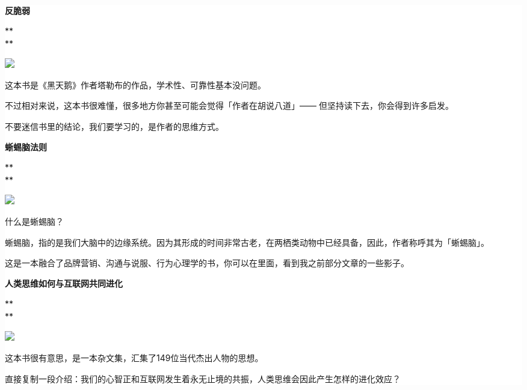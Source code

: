   

  

  

**反脆弱**

**  
**

**![](http://mmbiz.qpic.cn/mmbiz_jpg/yWXmuSFeCk3nXpHyd2SdWiaOUEIZQfcDITeqzt37TKFvwmbric8KqF40rlGV9cfiaTs4uU3ibyPUg0mAEfl8qaSaQQ/?wx_fmt=jpeg)**

  

这本书是《黑天鹅》作者塔勒布的作品，学术性、可靠性基本没问题。

  

不过相对来说，这本书很难懂，很多地方你甚至可能会觉得「作者在胡说八道」—— 但坚持读下去，你会得到许多启发。

  

不要迷信书里的结论，我们要学习的，是作者的思维方式。

  

  

  

**蜥蜴脑法则**

**  
**

**![](http://mmbiz.qpic.cn/mmbiz_jpg/yWXmuSFeCk3nXpHyd2SdWiaOUEIZQfcDIE6wpqhI1mz2P2ibAd6GpXIFjNmr4aib5hfDwIE1DjL2kSFncRBMnJESg/?wx_fmt=jpeg)**

  

什么是蜥蜴脑？

  

蜥蜴脑，指的是我们大脑中的边缘系统。因为其形成的时间非常古老，在两栖类动物中已经具备，因此，作者称呼其为「蜥蜴脑」。

  

这是一本融合了品牌营销、沟通与说服、行为心理学的书，你可以在里面，看到我之前部分文章的一些影子。

  

  

  

**人类思维如何与互联网共同进化**

**  
**

**![](http://mmbiz.qpic.cn/mmbiz_jpg/yWXmuSFeCk3nXpHyd2SdWiaOUEIZQfcDI8qZ0FA9bg5kaQjzIUnE0k5AsX1mWPaPpWQ8pNf4WKkkjeFKKP39tsg/?wx_fmt=jpeg)**

  

这本书很有意思，是一本杂文集，汇集了149位当代杰出人物的思想。

  

直接复制一段介绍：我们的心智正和互联网发生着永无止境的共振，人类思维会因此产生怎样的进化效应？
